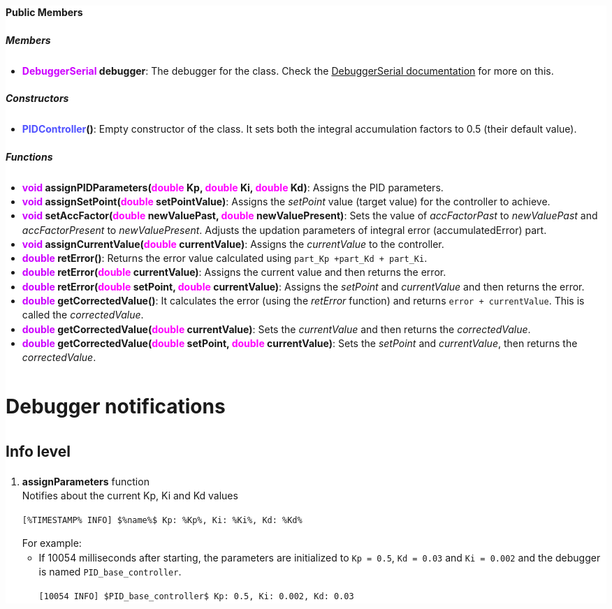 #### Public Members
##### Members
- **<font color="#CD00FF">DebuggerSerial</font> debugger**: The debugger for the class. Check the [DebuggerSerial documentation](./../DebuggerSerial/) for more on this.
  
##### Constructors
- **<font color="#5052FF">PIDController</font>()**: Empty constructor of the class. It sets both the integral accumulation factors to 0.5 (their default value).

##### Functions
- **<font color="#CD00FF">void</font> assignPIDParameters(<font color="#FF00FF">double</font> Kp, <font color="#FF00FF">double</font> Ki, <font color="#FF00FF">double</font> Kd)**: Assigns the PID parameters.
- **<font color="#CD00FF">void</font> assignSetPoint(<font color="#FF00FF">double</font> setPointValue)**: Assigns the _setPoint_ value (target value) for the controller to achieve.
- **<font color="#CD00FF">void</font> setAccFactor(<font color="#FF00FF">double</font> newValuePast, <font color="#FF00FF">double</font> newValuePresent)**: Sets the value of _accFactorPast_ to _newValuePast_ and _accFactorPresent_ to _newValuePresent_. Adjusts the updation parameters of integral error (accumulatedError) part.
- **<font color="#CD00FF">void</font> assignCurrentValue(<font color="#FF00FF">double</font> currentValue)**: Assigns the _currentValue_ to the controller.
- **<font color="#CD00FF">double</font> retError()**: Returns the error value calculated using `part_Kp +part_Kd + part_Ki`.
- **<font color="#CD00FF">double</font> retError(<font color="#FF00FF">double</font> currentValue)**: Assigns the current value and then returns the error.
- **<font color="#CD00FF">double</font> retError(<font color="#FF00FF">double</font> setPoint, <font color="#FF00FF">double</font> currentValue)**: Assigns the _setPoint_ and _currentValue_ and then returns the error.
- **<font color="#CD00FF">double</font> getCorrectedValue()**: It calculates the error (using the _retError_ function) and returns `error + currentValue`. This is called the _correctedValue_.
- **<font color="#CD00FF">double</font> getCorrectedValue(<font color="#FF00FF">double</font> currentValue)**: Sets the _currentValue_ and then returns the _correctedValue_.
- **<font color="#CD00FF">double</font> getCorrectedValue(<font color="#FF00FF">double</font> setPoint, <font color="#FF00FF">double</font> currentValue)**: Sets the _setPoint_ and _currentValue_, then returns the _correctedValue_.

# Debugger notifications
## Info level
1. **assignParameters** function<br>
    Notifies about the current Kp, Ki and Kd values
    ```
    [%TIMESTAMP% INFO] $%name%$ Kp: %Kp%, Ki: %Ki%, Kd: %Kd%
    ```
    For example:<br>
    - If 10054 milliseconds after starting, the parameters are initialized to `Kp = 0.5`, `Kd = 0.03` and `Ki = 0.002` and the debugger is named `PID_base_controller`.
        ```
        [10054 INFO] $PID_base_controller$ Kp: 0.5, Ki: 0.002, Kd: 0.03
        ```
